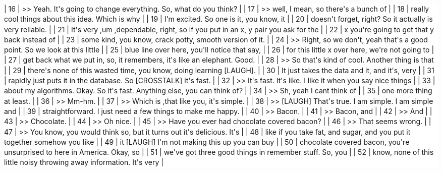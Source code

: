  |  16     |  >> Yeah. It's going to change everything. So, what do you think?                  | 
 |  17     |  >> well, I mean, so there's a bunch of                                            | 
 |  18     |  really cool things about this idea. Which is why                                  | 
 |  19     |  I'm excited. So one is it, you know, it                                           | 
 |  20     |  doesn't forget, right? So it actually is very reliable.                           | 
 |  21     |  It's very ,um ,dependable, right, so if you put in an x, y pair you ask for the   | 
 |  22     |  x you're going to get that y back instead of                                      | 
 |  23     |  some kind, you know, crack potty, smooth version of it.                           | 
 |  24     |  >> Right, so we don't, yeah that's a good point. So we look at this little        | 
 |  25     |  blue line over here, you'll notice that say,                                      | 
 |  26     |  for this little x over here, we're not going to                                   | 
 |  27     |  get back what we put in, so, it remembers, it's like an elephant. Good.           | 
 |  28     |  >> So that's kind of cool. Another thing is that                                  | 
 |  29     |  there's none of this wasted time, you know, doing learning [LAUGH].               | 
 |  30     |  It just takes the data and it, and it's, very                                     | 
 |  31     |  rapidly just puts it in the database. So [CROSSTALK] it's fast.                   | 
 |  32     |  >> It's fast. It's like. I like it when you say nice things                       | 
 |  33     |  about my algorithms. Okay. So it's fast. Anything else, you can think of?         | 
 |  34     |  >> Sh, yeah I cant think of                                                       | 
 |  35     |  one more thing at least.                                                          | 
 |  36     |  >> Mm-hm.                                                                         | 
 |  37     |  >> Which is ,that like you, it's simple.                                          | 
 |  38     |  >> [LAUGH] That's true. I am simple. I am simple and                              | 
 |  39     |  straightforward. I just need a few things to make me happy.                       | 
 |  40     |  >> Bacon.                                                                         | 
 |  41     |  >> Bacon, and                                                                     | 
 |  42     |  >> And                                                                            | 
 |  43     |  >> Chocolate.                                                                     | 
 |  44     |  >> Oh nice.                                                                       | 
 |  45     |  >> Have you ever had chocolate covered bacon?                                     | 
 |  46     |  >> That seems wrong.                                                              | 
 |  47     |  >> You know, you would think so, but it turns out it's delicious. It's            | 
 |  48     |  like if you take fat, and sugar, and you put it together somehow you like         | 
 |  49     |  it [LAUGH] I'm not making this up you can buy                                     | 
 |  50     |  chocolate covered bacon, you're unsurprised to here in America. Okay, so          | 
 |  51     |  we've got three good things in remember stuff. So, you                            | 
 |  52     |  know, none of this little noisy throwing away information. It's very              | 